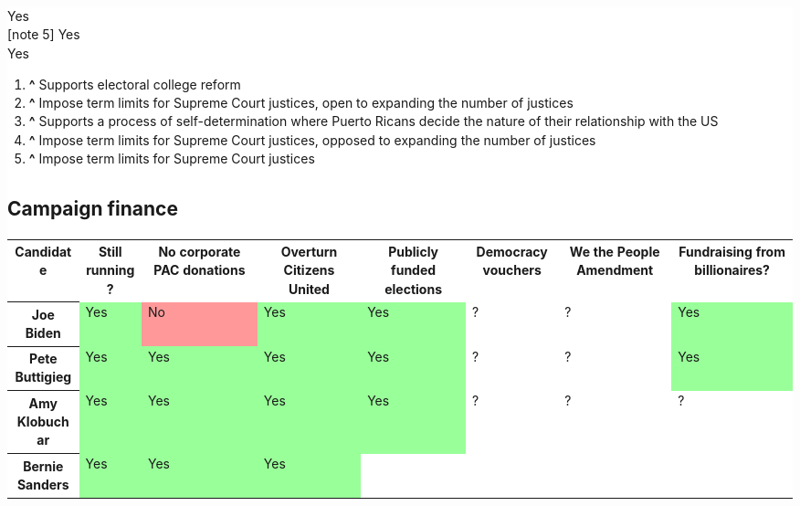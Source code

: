 <td bgcolor="#9F9">Yes<br>[note 5]</td>
<td bgcolor="#9F9">Yes<br></td>
<td bgcolor="#9F9">Yes<br></td></tr></table>

<ol><li><b>^</b> Supports electoral college reform
</li>
<li><b>^</b> Impose term limits for Supreme Court justices, open to expanding the number of justices
</li>
<li><b>^</b> Supports a process of self-determination where Puerto Ricans decide the nature of their relationship with the US
</li>
<li><b>^</b> Impose term limits for Supreme Court justices, opposed to expanding the number of justices
</li>
<li><b>^</b> Impose term limits for Supreme Court justices
</li>
</ol>
<h2>Campaign finance</h2>
<table><tr><th>Candidate
</th>
<th>Still running?
</th>
<th>No corporate PAC donations
</th>
<th>Overturn Citizens United
</th>
<th>Publicly funded elections
</th>
<th>Democracy vouchers
</th>
<th>We the People Amendment
</th>
<th>Fundraising from billionaires?
</th></tr><tr><th>Joe Biden
</th>
<td bgcolor="#9F9">Yes</td>
<td bgcolor="#F99">No<br></td>
<td bgcolor="#9F9">Yes<br></td>
<td bgcolor="#9F9">Yes<br></td>
<td>?</td>
<td>?</td>
<td bgcolor="#9F9">Yes<br></td></tr><tr><th>Pete Buttigieg
</th>
<td bgcolor="#9F9">Yes</td>
<td bgcolor="#9F9">Yes<br></td>
<td bgcolor="#9F9">Yes<br></td>
<td bgcolor="#9F9">Yes<br></td>
<td>?</td>
<td>?</td>
<td bgcolor="#9F9">Yes<br></td></tr><tr><th>Amy Klobuchar
</th>
<td bgcolor="#9F9">Yes</td>
<td bgcolor="#9F9">Yes<br></td>
<td bgcolor="#9F9">Yes<br></td>
<td bgcolor="#9F9">Yes<br></td>
<td>?</td>
<td>?</td>
<td>?
</td></tr><tr><th>Bernie Sanders
</th>
<td bgcolor="#9F9">Yes</td>
<td bgcolor="#9F9">Yes<br></td>
<td bgcolor="#9F9">Yes<br></td>